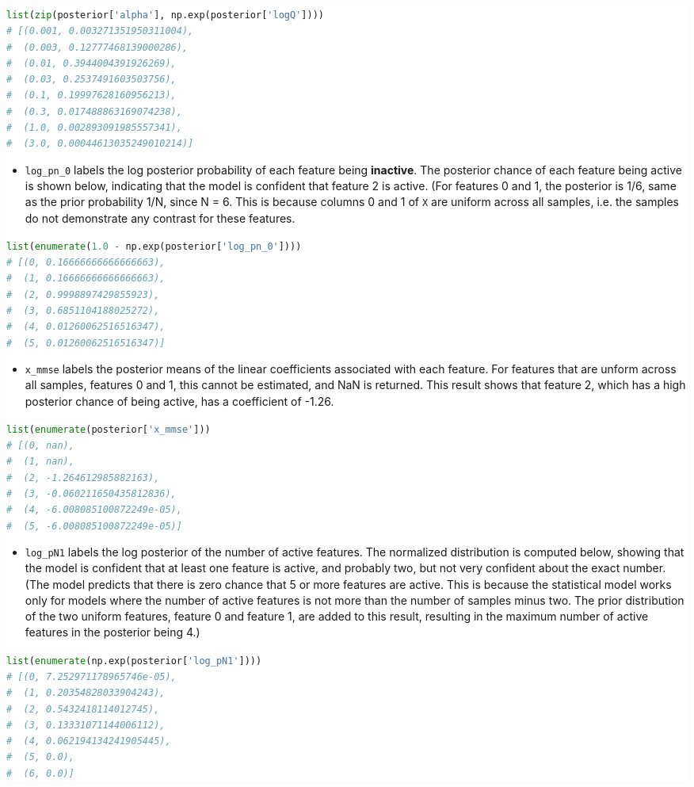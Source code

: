 ```python
list(zip(posterior['alpha'], np.exp(posterior['logQ'])))
# [(0.001, 0.003271351950311004),
#  (0.003, 0.12777468139000286),
#  (0.01, 0.3944004391926269),
#  (0.03, 0.2537491603503756),
#  (0.1, 0.19997628160956213),
#  (0.3, 0.017488863169074238),
#  (1.0, 0.002893091985557341),
#  (3.0, 0.00044613035249010214)]
```

* `log_pn_0` labels the log posterior probability of each feature being **inactive**. The posterior chance of each feature being active is shown below, indicating that the model is confident that feature 2 is active. (For features 0 and 1, the posterior is 1/6, same as the prior probability 1/N, since N = 6. This is because columns 0 and 1 of `X` are uniform across all samples, i.e. the samples do not demonstrate any contrast for these features.

```python
list(enumerate(1.0 - np.exp(posterior['log_pn_0'])))
# [(0, 0.16666666666666663),
#  (1, 0.16666666666666663),
#  (2, 0.9998897429855923),
#  (3, 0.6851104188025272),
#  (4, 0.01260062516516347),
#  (5, 0.01260062516516347)]
```

* `x_mmse` labels the posterior means of the linear coefficients associated with each feature. For features that are unform across all samples, features 0 and 1, this cannot be estimated, and NaN is returned. This result shows that feature 2, which has a high posterior chance of being active, has a coefficient of -1.26.

```python
list(enumerate(posterior['x_mmse']))
# [(0, nan),
#  (1, nan),
#  (2, -1.264612985882163),
#  (3, -0.060211650435812836),
#  (4, -6.008085100872249e-05),
#  (5, -6.008085100872249e-05)]
```

* `log_pN1` labels the log posterior of the number of active features. The normalized distribution is computed below, showing that the model is confident that at least one feature is active, and probably two, but not very confident about the exact number. (The model predicts that there is zero chance that 5 or more features are active. This is because the statistical model works only for models where the number of active features is not more than the number of samples minus two. The prior distribution of the two uniform features, feature 0 and feature 1, are added to this result, resulting in the maximum number of active features in the posterior being 4.)

```python
list(enumerate(np.exp(posterior['log_pN1'])))
# [(0, 7.252971178965746e-05),
#  (1, 0.20354828033904243),
#  (2, 0.5432418114012745),
#  (3, 0.13331071144006112),
#  (4, 0.062194134241905445),
#  (5, 0.0),
#  (6, 0.0)]
```
